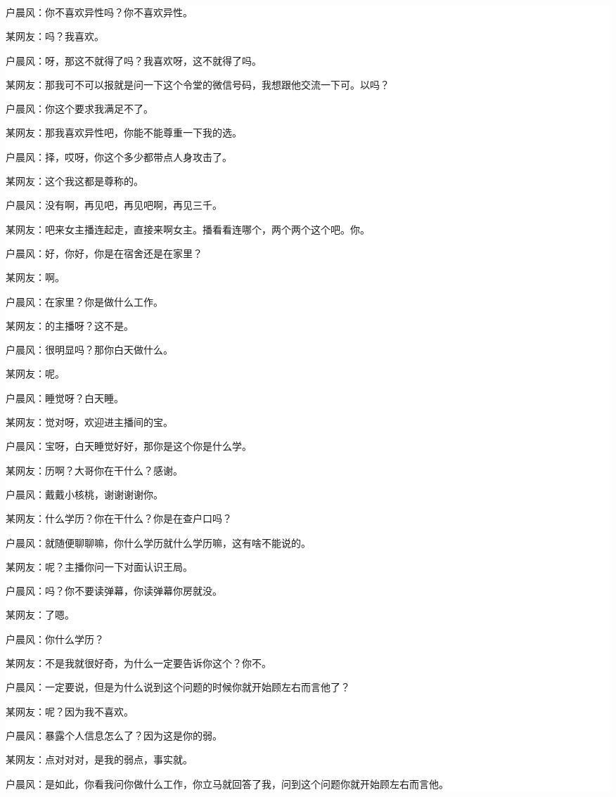 户晨风：你不喜欢异性吗？你不喜欢异性。

某网友：吗？我喜欢。

户晨风：呀，那这不就得了吗？我喜欢呀，这不就得了吗。

某网友：那我可不可以报就是问一下这个令堂的微信号码，我想跟他交流一下可。以吗？

户晨风：你这个要求我满足不了。

某网友：那我喜欢异性吧，你能不能尊重一下我的选。

户晨风：择，哎呀，你这个多少都带点人身攻击了。

某网友：这个我这都是尊称的。

户晨风：没有啊，再见吧，再见吧啊，再见三千。

某网友：吧来女主播连起走，直接来啊女主。播看看连哪个，两个两个这个吧。你。

户晨风：好，你好，你是在宿舍还是在家里？

某网友：啊。

户晨风：在家里？你是做什么工作。

某网友：的主播呀？这不是。

户晨风：很明显吗？那你白天做什么。

某网友：呢。

户晨风：睡觉呀？白天睡。

某网友：觉对呀，欢迎进主播间的宝。

户晨风：宝呀，白天睡觉好好，那你是这个你是什么学。

某网友：历啊？大哥你在干什么？感谢。

户晨风：戴戴小核桃，谢谢谢谢你。

某网友：什么学历？你在干什么？你是在查户口吗？

户晨风：就随便聊聊嘛，你什么学历就什么学历嘛，这有啥不能说的。

某网友：呢？主播你问一下对面认识王局。

户晨风：吗？你不要读弹幕，你读弹幕你房就没。

某网友：了嗯。

户晨风：你什么学历？

某网友：不是我就很好奇，为什么一定要告诉你这个？你不。

户晨风：一定要说，但是为什么说到这个问题的时候你就开始顾左右而言他了？

某网友：呢？因为我不喜欢。

户晨风：暴露个人信息怎么了？因为这是你的弱。

某网友：点对对对，是我的弱点，事实就。

户晨风：是如此，你看我问你做什么工作，你立马就回答了我，问到这个问题你就开始顾左右而言他。
